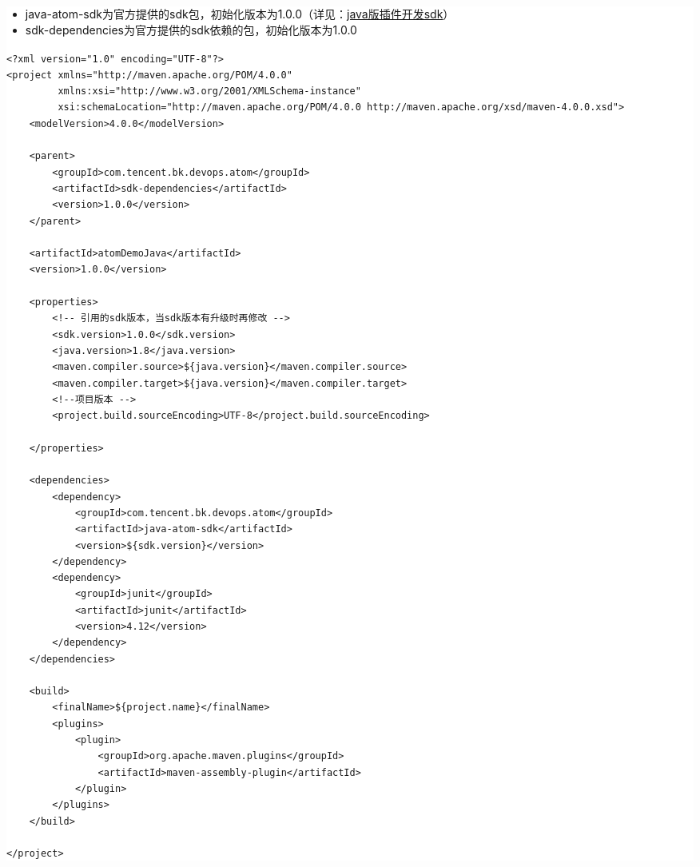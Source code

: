- java-atom-sdk为官方提供的sdk包，初始化版本为1.0.0（详见：[java版插件开发sdk]()）
- sdk-dependencies为官方提供的sdk依赖的包，初始化版本为1.0.0



```
<?xml version="1.0" encoding="UTF-8"?>
<project xmlns="http://maven.apache.org/POM/4.0.0"
         xmlns:xsi="http://www.w3.org/2001/XMLSchema-instance"
         xsi:schemaLocation="http://maven.apache.org/POM/4.0.0 http://maven.apache.org/xsd/maven-4.0.0.xsd">
    <modelVersion>4.0.0</modelVersion>

    <parent>
        <groupId>com.tencent.bk.devops.atom</groupId>
        <artifactId>sdk-dependencies</artifactId>
        <version>1.0.0</version>
    </parent>

    <artifactId>atomDemoJava</artifactId>
    <version>1.0.0</version>

    <properties>
        <!-- 引用的sdk版本，当sdk版本有升级时再修改 -->
        <sdk.version>1.0.0</sdk.version>
        <java.version>1.8</java.version>
        <maven.compiler.source>${java.version}</maven.compiler.source>
        <maven.compiler.target>${java.version}</maven.compiler.target>
        <!--项目版本 -->
        <project.build.sourceEncoding>UTF-8</project.build.sourceEncoding>

    </properties>

    <dependencies>
        <dependency>
            <groupId>com.tencent.bk.devops.atom</groupId>
            <artifactId>java-atom-sdk</artifactId>
            <version>${sdk.version}</version>
        </dependency>
        <dependency>
            <groupId>junit</groupId>
            <artifactId>junit</artifactId>
            <version>4.12</version>
        </dependency>
    </dependencies>

    <build>
        <finalName>${project.name}</finalName>
        <plugins>
            <plugin>
                <groupId>org.apache.maven.plugins</groupId>
                <artifactId>maven-assembly-plugin</artifactId>
            </plugin>
        </plugins>
    </build>

</project>
```
